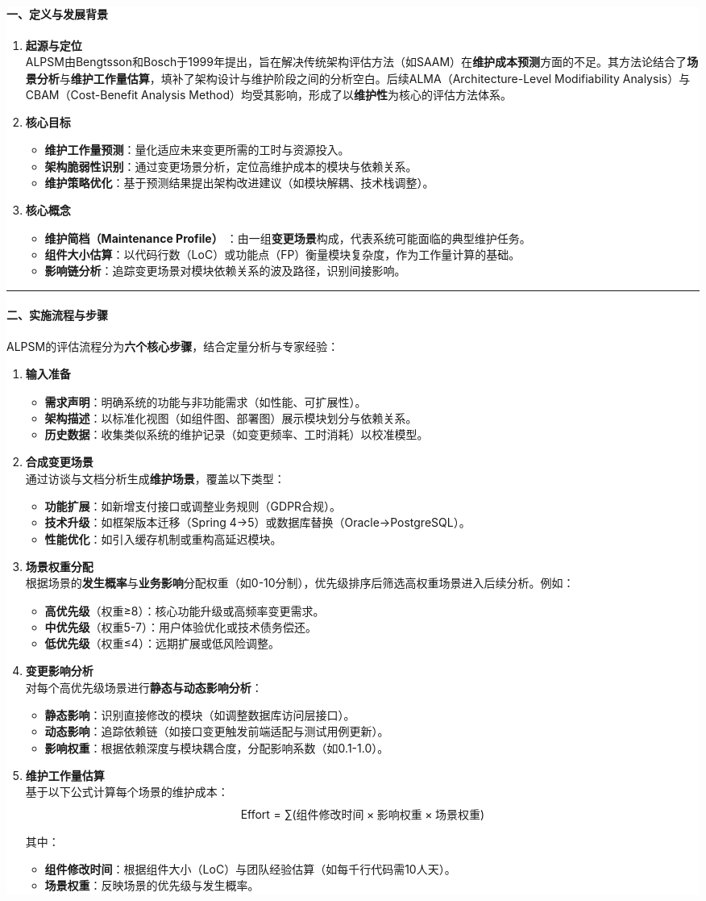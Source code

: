 
#### 一、定义与发展背景
1. **起源与定位**  
   ALPSM由Bengtsson和Bosch于1999年提出，旨在解决传统架构评估方法（如SAAM）在**维护成本预测**方面的不足。其方法论结合了**场景分析**与**维护工作量估算**，填补了架构设计与维护阶段之间的分析空白。后续ALMA（Architecture-Level Modifiability Analysis）与CBAM（Cost-Benefit Analysis Method）均受其影响，形成了以**维护性**为核心的评估方法体系。

2. **核心目标**  
   - **维护工作量预测**：量化适应未来变更所需的工时与资源投入。  
   - **架构脆弱性识别**：通过变更场景分析，定位高维护成本的模块与依赖关系。  
   - **维护策略优化**：基于预测结果提出架构改进建议（如模块解耦、技术栈调整）。

3. **核心概念**  
   - **维护简档（Maintenance Profile）** ：由一组**变更场景**构成，代表系统可能面临的典型维护任务。  
   - **组件大小估算**：以代码行数（LoC）或功能点（FP）衡量模块复杂度，作为工作量计算的基础。  
   - **影响链分析**：追踪变更场景对模块依赖关系的波及路径，识别间接影响。

---

#### 二、实施流程与步骤
ALPSM的评估流程分为**六个核心步骤**，结合定量分析与专家经验：

1. **输入准备**  
   - **需求声明**：明确系统的功能与非功能需求（如性能、可扩展性）。  
   - **架构描述**：以标准化视图（如组件图、部署图）展示模块划分与依赖关系。  
   - **历史数据**：收集类似系统的维护记录（如变更频率、工时消耗）以校准模型。

2. **合成变更场景**  
   通过访谈与文档分析生成**维护场景**，覆盖以下类型：  
   - **功能扩展**：如新增支付接口或调整业务规则（GDPR合规）。  
   - **技术升级**：如框架版本迁移（Spring 4→5）或数据库替换（Oracle→PostgreSQL）。  
   - **性能优化**：如引入缓存机制或重构高延迟模块。

3. **场景权重分配**  
   根据场景的**发生概率**与**业务影响**分配权重（如0-10分制），优先级排序后筛选高权重场景进入后续分析。例如：  
   - **高优先级**（权重≥8）：核心功能升级或高频率变更需求。  
   - **中优先级**（权重5-7）：用户体验优化或技术债务偿还。  
   - **低优先级**（权重≤4）：远期扩展或低风险调整。

4. **变更影响分析**  
   对每个高优先级场景进行**静态与动态影响分析**：  
   - **静态影响**：识别直接修改的模块（如调整数据库访问层接口）。  
   - **动态影响**：追踪依赖链（如接口变更触发前端适配与测试用例更新）。  
   - **影响权重**：根据依赖深度与模块耦合度，分配影响系数（如0.1-1.0）。

5. **维护工作量估算**  
   基于以下公式计算每个场景的维护成本：  
   $$
   \text{Effort} = \sum (\text{组件修改时间} \times \text{影响权重} \times \text{场景权重})
   $$
  
   其中：  
   - **组件修改时间**：根据组件大小（LoC）与团队经验估算（如每千行代码需10人天）。  
   - **场景权重**：反映场景的优先级与发生概率。  
